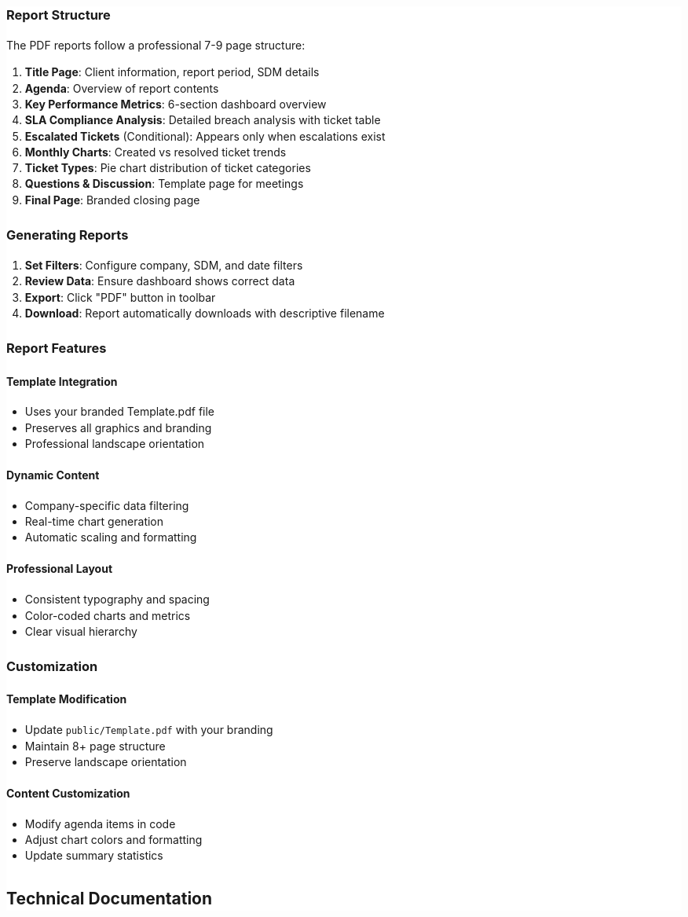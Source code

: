 ### Report Structure

The PDF reports follow a professional 7-9 page structure:

1. **Title Page**: Client information, report period, SDM details
2. **Agenda**: Overview of report contents
3. **Key Performance Metrics**: 6-section dashboard overview
4. **SLA Compliance Analysis**: Detailed breach analysis with ticket table
5. **Escalated Tickets** (Conditional): Appears only when escalations exist
6. **Monthly Charts**: Created vs resolved ticket trends
7. **Ticket Types**: Pie chart distribution of ticket categories
8. **Questions & Discussion**: Template page for meetings
9. **Final Page**: Branded closing page

### Generating Reports

1. **Set Filters**: Configure company, SDM, and date filters
2. **Review Data**: Ensure dashboard shows correct data
3. **Export**: Click "PDF" button in toolbar
4. **Download**: Report automatically downloads with descriptive filename

### Report Features

#### Template Integration
- Uses your branded Template.pdf file
- Preserves all graphics and branding
- Professional landscape orientation

#### Dynamic Content
- Company-specific data filtering
- Real-time chart generation
- Automatic scaling and formatting

#### Professional Layout
- Consistent typography and spacing
- Color-coded charts and metrics
- Clear visual hierarchy

### Customization

#### Template Modification
- Update `public/Template.pdf` with your branding
- Maintain 8+ page structure
- Preserve landscape orientation

#### Content Customization
- Modify agenda items in code
- Adjust chart colors and formatting
- Update summary statistics

## Technical Documentation
